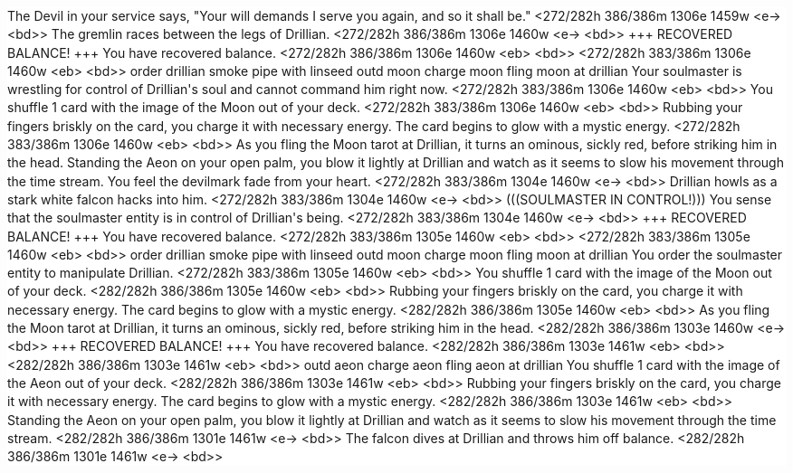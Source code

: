 The Devil in your service says, "Your will demands I serve you again, and so it
shall be."
&lt;272/282h 386/386m 1306e 1459w &lt;e-&gt; &lt;bd&gt;&gt; 
The gremlin races between the legs of Drillian.
&lt;272/282h 386/386m 1306e 1460w &lt;e-&gt; &lt;bd&gt;&gt; 
+++ RECOVERED BALANCE! +++
You have recovered balance.
&lt;272/282h 386/386m 1306e 1460w &lt;eb&gt; &lt;bd&gt;&gt; &lt;272/282h 383/386m 1306e 1460w &lt;eb&gt; &lt;bd&gt;&gt; order drillian smoke pipe with linseed
outd moon
charge moon
fling moon at drillian
Your soulmaster is wrestling for control of Drillian's soul and cannot command 
him right now.
&lt;272/282h 383/386m 1306e 1460w &lt;eb&gt; &lt;bd&gt;&gt; 
You shuffle 1 card with the image of the Moon out of your deck.
&lt;272/282h 383/386m 1306e 1460w &lt;eb&gt; &lt;bd&gt;&gt; 
Rubbing your fingers briskly on the card, you charge it with necessary energy.
The card begins to glow with a mystic energy.
&lt;272/282h 383/386m 1306e 1460w &lt;eb&gt; &lt;bd&gt;&gt; 
As you fling the Moon tarot at Drillian, it turns an ominous, sickly red, 
before striking him in the head.
Standing the Aeon on your open palm, you blow it lightly at Drillian and watch 
as it seems to slow his movement through the time stream.
You feel the devilmark fade from your heart.
&lt;272/282h 383/386m 1304e 1460w &lt;e-&gt; &lt;bd&gt;&gt; 
Drillian howls as a stark white falcon hacks into him.
&lt;272/282h 383/386m 1304e 1460w &lt;e-&gt; &lt;bd&gt;&gt; 
(((SOULMASTER IN CONTROL!)))
You sense that the soulmaster entity is in control of Drillian's being.
&lt;272/282h 383/386m 1304e 1460w &lt;e-&gt; &lt;bd&gt;&gt; 
+++ RECOVERED BALANCE! +++
You have recovered balance.
&lt;272/282h 383/386m 1305e 1460w &lt;eb&gt; &lt;bd&gt;&gt; &lt;272/282h 383/386m 1305e 1460w &lt;eb&gt; &lt;bd&gt;&gt; order drillian smoke pipe with linseed
outd moon
charge moon
fling moon at drillian
You order the soulmaster entity to manipulate Drillian.
&lt;272/282h 383/386m 1305e 1460w &lt;eb&gt; &lt;bd&gt;&gt; 
You shuffle 1 card with the image of the Moon out of your deck.
&lt;282/282h 386/386m 1305e 1460w &lt;eb&gt; &lt;bd&gt;&gt; 
Rubbing your fingers briskly on the card, you charge it with necessary energy.
The card begins to glow with a mystic energy.
&lt;282/282h 386/386m 1305e 1460w &lt;eb&gt; &lt;bd&gt;&gt; 
As you fling the Moon tarot at Drillian, it turns an ominous, sickly red, 
before striking him in the head.
&lt;282/282h 386/386m 1303e 1460w &lt;e-&gt; &lt;bd&gt;&gt; 
+++ RECOVERED BALANCE! +++
You have recovered balance.
&lt;282/282h 386/386m 1303e 1461w &lt;eb&gt; &lt;bd&gt;&gt; &lt;282/282h 386/386m 1303e 1461w &lt;eb&gt; &lt;bd&gt;&gt; outd aeon
charge aeon
fling aeon at drillian
You shuffle 1 card with the image of the Aeon out of your deck.
&lt;282/282h 386/386m 1303e 1461w &lt;eb&gt; &lt;bd&gt;&gt; 
Rubbing your fingers briskly on the card, you charge it with necessary energy.
The card begins to glow with a mystic energy.
&lt;282/282h 386/386m 1303e 1461w &lt;eb&gt; &lt;bd&gt;&gt; 
Standing the Aeon on your open palm, you blow it lightly at Drillian and watch 
as it seems to slow his movement through the time stream.
&lt;282/282h 386/386m 1301e 1461w &lt;e-&gt; &lt;bd&gt;&gt; 
The falcon dives at Drillian and throws him off balance.
&lt;282/282h 386/386m 1301e 1461w &lt;e-&gt; &lt;bd&gt;&gt; 